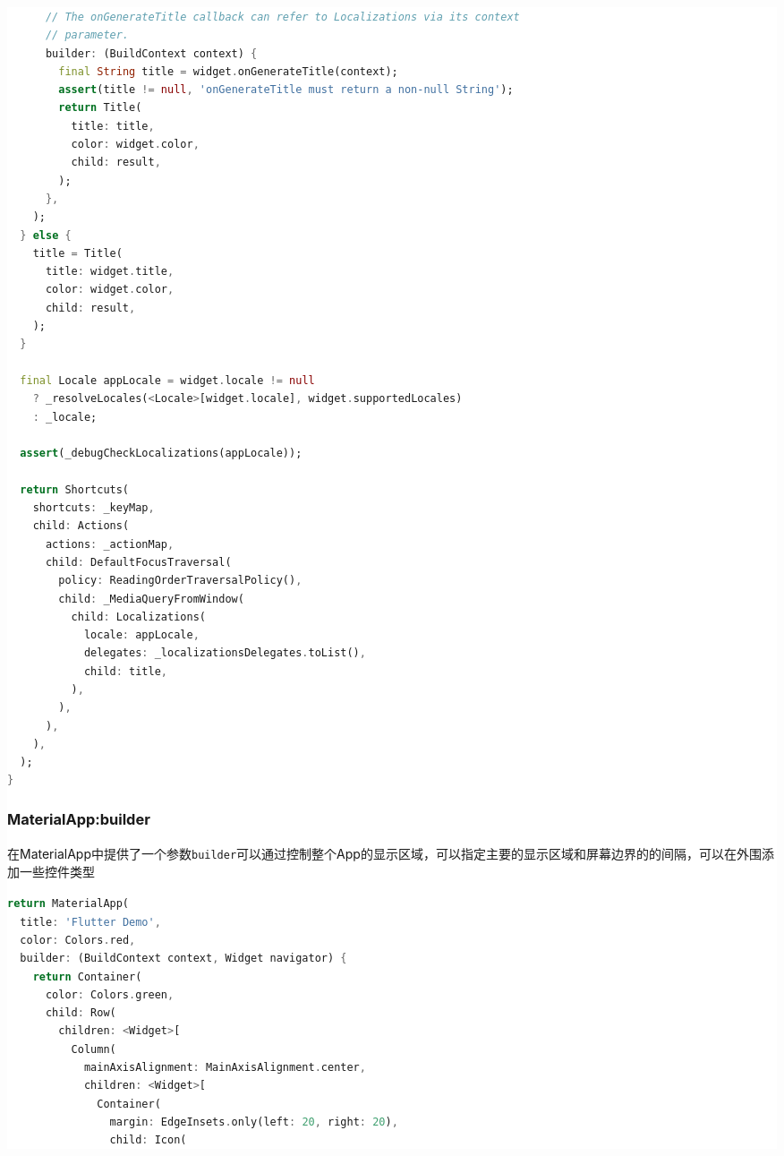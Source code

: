 ```dart
      // The onGenerateTitle callback can refer to Localizations via its context
      // parameter.
      builder: (BuildContext context) {
        final String title = widget.onGenerateTitle(context);
        assert(title != null, 'onGenerateTitle must return a non-null String');
        return Title(
          title: title,
          color: widget.color,
          child: result,
        );
      },
    );
  } else {
    title = Title(
      title: widget.title,
      color: widget.color,
      child: result,
    );
  }

  final Locale appLocale = widget.locale != null
    ? _resolveLocales(<Locale>[widget.locale], widget.supportedLocales)
    : _locale;

  assert(_debugCheckLocalizations(appLocale));

  return Shortcuts(
    shortcuts: _keyMap,
    child: Actions(
      actions: _actionMap,
      child: DefaultFocusTraversal(
        policy: ReadingOrderTraversalPolicy(),
        child: _MediaQueryFromWindow(
          child: Localizations(
            locale: appLocale,
            delegates: _localizationsDelegates.toList(),
            child: title,
          ),
        ),
      ),
    ),
  );
}
```

### MaterialApp:builder

在MaterialApp中提供了一个参数`builder`可以通过控制整个App的显示区域，可以指定主要的显示区域和屏幕边界的的间隔，可以在外围添加一些控件类型

```dart
return MaterialApp(
  title: 'Flutter Demo',
  color: Colors.red,
  builder: (BuildContext context, Widget navigator) {
    return Container(
      color: Colors.green,
      child: Row(
        children: <Widget>[
          Column(
            mainAxisAlignment: MainAxisAlignment.center,
            children: <Widget>[
              Container(
                margin: EdgeInsets.only(left: 20, right: 20),
                child: Icon(
```